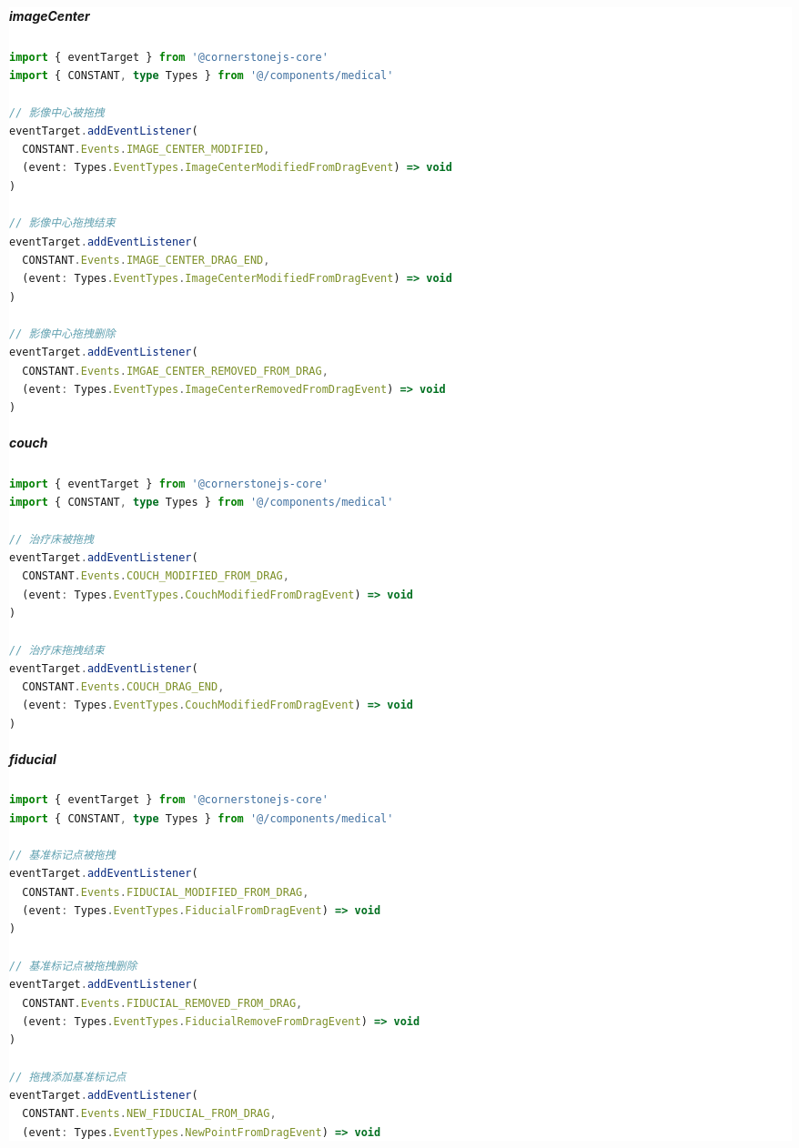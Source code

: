 ##### imageCenter

```typescript
import { eventTarget } from '@cornerstonejs-core'
import { CONSTANT, type Types } from '@/components/medical'

// 影像中心被拖拽
eventTarget.addEventListener(
  CONSTANT.Events.IMAGE_CENTER_MODIFIED,
  (event: Types.EventTypes.ImageCenterModifiedFromDragEvent) => void
)

// 影像中心拖拽结束
eventTarget.addEventListener(
  CONSTANT.Events.IMAGE_CENTER_DRAG_END,
  (event: Types.EventTypes.ImageCenterModifiedFromDragEvent) => void
)

// 影像中心拖拽删除
eventTarget.addEventListener(
  CONSTANT.Events.IMGAE_CENTER_REMOVED_FROM_DRAG,
  (event: Types.EventTypes.ImageCenterRemovedFromDragEvent) => void
)
```

##### couch

```typescript
import { eventTarget } from '@cornerstonejs-core'
import { CONSTANT, type Types } from '@/components/medical'

// 治疗床被拖拽
eventTarget.addEventListener(
  CONSTANT.Events.COUCH_MODIFIED_FROM_DRAG,
  (event: Types.EventTypes.CouchModifiedFromDragEvent) => void
)

// 治疗床拖拽结束
eventTarget.addEventListener(
  CONSTANT.Events.COUCH_DRAG_END,
  (event: Types.EventTypes.CouchModifiedFromDragEvent) => void
)
```

##### fiducial

```typescript
import { eventTarget } from '@cornerstonejs-core'
import { CONSTANT, type Types } from '@/components/medical'

// 基准标记点被拖拽
eventTarget.addEventListener(
  CONSTANT.Events.FIDUCIAL_MODIFIED_FROM_DRAG,
  (event: Types.EventTypes.FiducialFromDragEvent) => void
)

// 基准标记点被拖拽删除
eventTarget.addEventListener(
  CONSTANT.Events.FIDUCIAL_REMOVED_FROM_DRAG,
  (event: Types.EventTypes.FiducialRemoveFromDragEvent) => void
)

// 拖拽添加基准标记点
eventTarget.addEventListener(
  CONSTANT.Events.NEW_FIDUCIAL_FROM_DRAG,
  (event: Types.EventTypes.NewPointFromDragEvent) => void
```